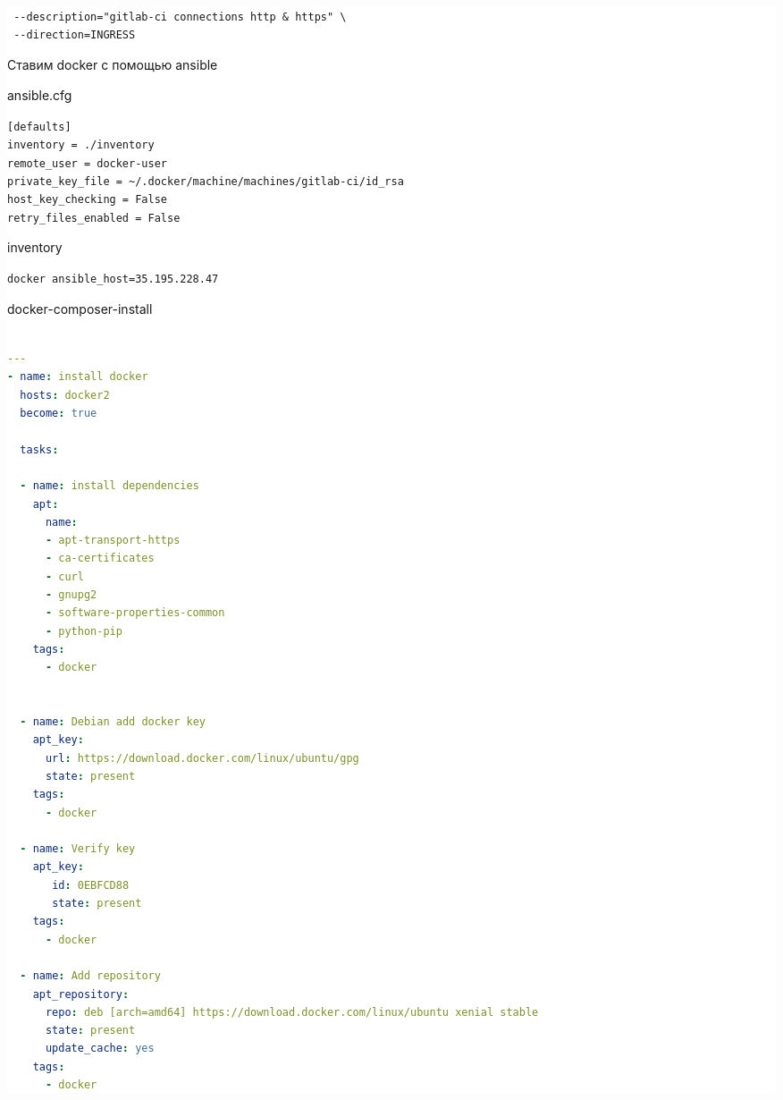 ```
 --description="gitlab-ci connections http & https" \
 --direction=INGRESS
```
Ставим docker с помощью ansible

ansible.cfg
``` 
[defaults]
inventory = ./inventory
remote_user = docker-user
private_key_file = ~/.docker/machine/machines/gitlab-ci/id_rsa
host_key_checking = False
retry_files_enabled = False
```
inventory
```
docker ansible_host=35.195.228.47
```
docker-composer-install
```yml
   
---
- name: install docker
  hosts: docker2
  become: true
  
  tasks:
    
  - name: install dependencies
    apt:
      name: 
      - apt-transport-https
      - ca-certificates
      - curl
      - gnupg2
      - software-properties-common
      - python-pip
    tags:
      - docker      
        
  
  - name: Debian add docker key
    apt_key:
      url: https://download.docker.com/linux/ubuntu/gpg
      state: present
    tags:
      - docker

  - name: Verify key
    apt_key:
       id: 0EBFCD88
       state: present
    tags:
      - docker
  
  - name: Add repository
    apt_repository:
      repo: deb [arch=amd64] https://download.docker.com/linux/ubuntu xenial stable    
      state: present
      update_cache: yes
    tags:
      - docker


```

[38689f5588fe]: my-runner
[false]: true
[true]: false